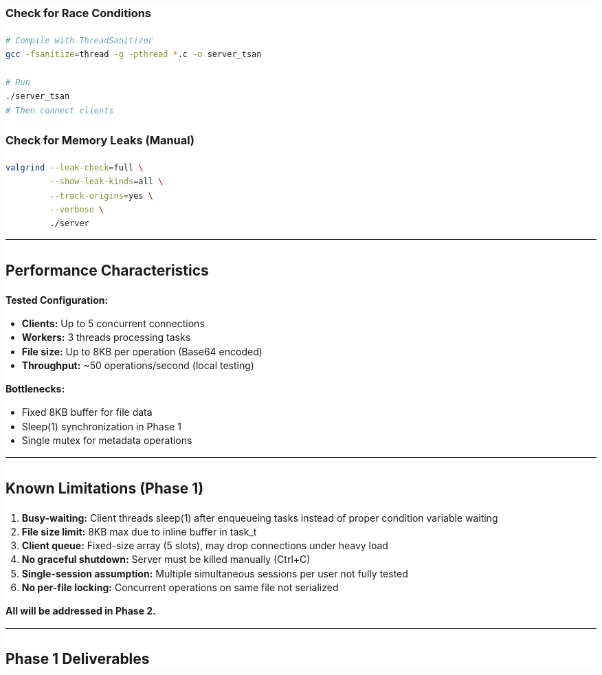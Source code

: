 ### Check for Race Conditions
```bash
# Compile with ThreadSanitizer
gcc -fsanitize=thread -g -pthread *.c -o server_tsan

# Run
./server_tsan
# Then connect clients
```

### Check for Memory Leaks (Manual)
```bash
valgrind --leak-check=full \
         --show-leak-kinds=all \
         --track-origins=yes \
         --verbose \
         ./server
```

---

## Performance Characteristics

**Tested Configuration:**
- **Clients:** Up to 5 concurrent connections
- **Workers:** 3 threads processing tasks
- **File size:** Up to 8KB per operation (Base64 encoded)
- **Throughput:** ~50 operations/second (local testing)

**Bottlenecks:**
- Fixed 8KB buffer for file data
- Sleep(1) synchronization in Phase 1
- Single mutex for metadata operations

---

## Known Limitations (Phase 1)

1. **Busy-waiting:** Client threads sleep(1) after enqueueing tasks instead of proper condition variable waiting
2. **File size limit:** 8KB max due to inline buffer in task_t
3. **Client queue:** Fixed-size array (5 slots), may drop connections under heavy load
4. **No graceful shutdown:** Server must be killed manually (Ctrl+C)
5. **Single-session assumption:** Multiple simultaneous sessions per user not fully tested
6. **No per-file locking:** Concurrent operations on same file not serialized

**All will be addressed in Phase 2.**

---

## Phase 1 Deliverables
